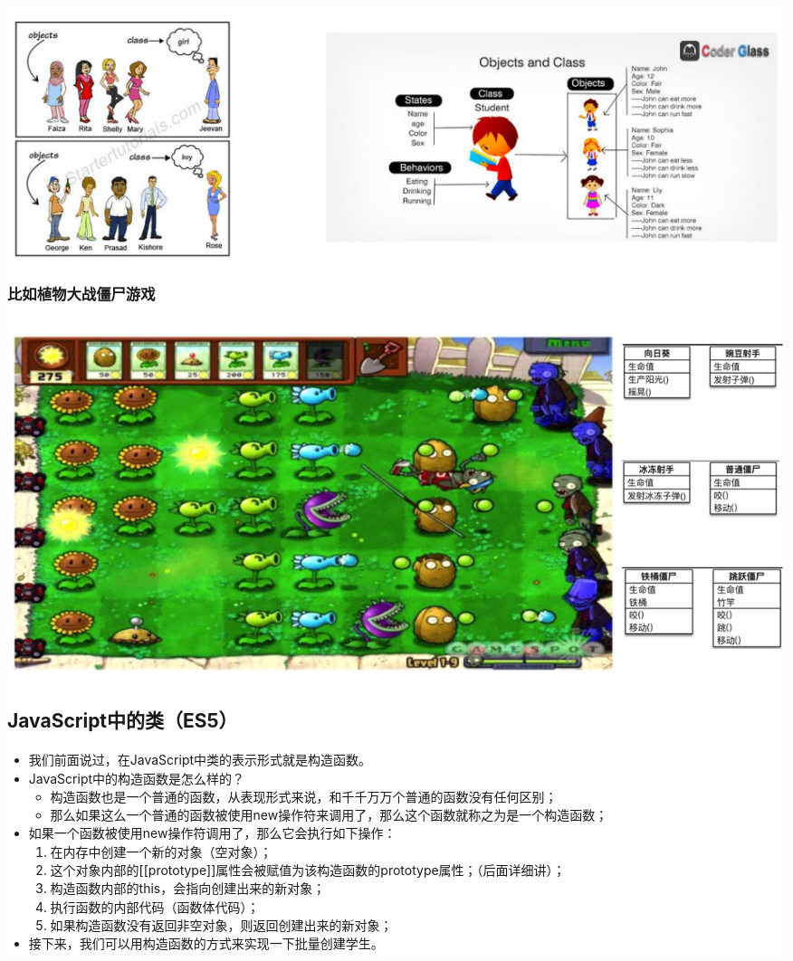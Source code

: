 ![image-20220513235240012](img/image-20220513235240012.png)

###  比如植物大战僵尸游戏

 ![image-20220513235250328](img/image-20220513235250328.png)

## JavaScript中的类（ES5）

- 我们前面说过，在JavaScript中类的表示形式就是构造函数。
- JavaScript中的构造函数是怎么样的？
  - 构造函数也是一个普通的函数，从表现形式来说，和千千万万个普通的函数没有任何区别；
  - 那么如果这么一个普通的函数被使用new操作符来调用了，那么这个函数就称之为是一个构造函数；
- 如果一个函数被使用new操作符调用了，那么它会执行如下操作：
  1. 在内存中创建一个新的对象（空对象）；
  2. 这个对象内部的[[prototype]]属性会被赋值为该构造函数的prototype属性；（后面详细讲）；
  3. 构造函数内部的this，会指向创建出来的新对象；
  4. 执行函数的内部代码（函数体代码）；
  5. 如果构造函数没有返回非空对象，则返回创建出来的新对象；
- 接下来，我们可以用构造函数的方式来实现一下批量创建学生。
